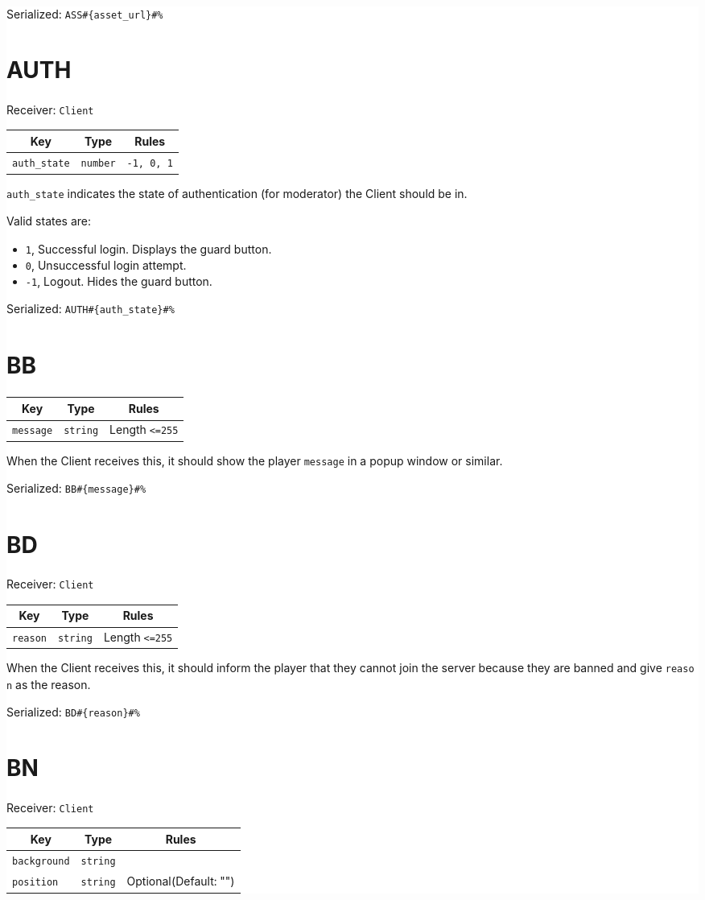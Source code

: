 Serialized: `ASS#{asset_url}#%`

# AUTH

Receiver: `Client`

| Key          | Type     | Rules      |
|--------------|----------|------------|
| `auth_state` | `number` | `-1, 0, 1` |

`auth_state` indicates the state of authentication (for moderator) the Client should be in.

Valid states are:
- `1`, Successful login. Displays the guard button.
- `0`, Unsuccessful login attempt.
- `-1`, Logout. Hides the guard button.

Serialized: `AUTH#{auth_state}#%`

# BB

| Key       | Type     | Rules              |
|-----------|----------|--------------------|
| `message` | `string` | Length `<=255`     |

When the Client receives this, it should show the player `message`
in a popup window or similar.

Serialized: `BB#{message}#%`

# BD

Receiver: `Client`

| Key       | Type     | Rules                       |
|-----------|----------|-----------------------------|
| `reason`  | `string` | Length `<=255`              |

When the Client receives this, it should inform the player that they cannot
join the server because they are banned and give `reason` as the reason.

Serialized: `BD#{reason}#%`

# BN

Receiver: `Client`

| Key          | Type     | Rules                 |
|--------------|----------|-----------------------|
| `background` | `string` |                       |
| `position`   | `string` | Optional(Default: "") |
